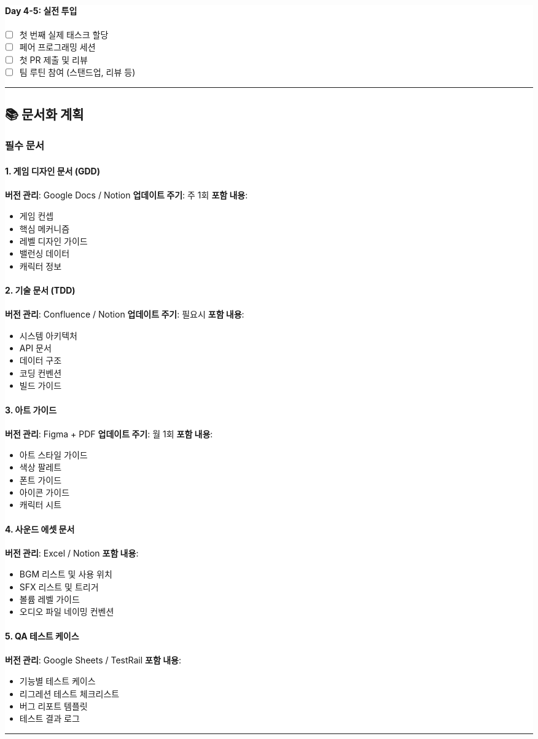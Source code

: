#### Day 4-5: 실전 투입
- [ ] 첫 번째 실제 태스크 할당
- [ ] 페어 프로그래밍 세션
- [ ] 첫 PR 제출 및 리뷰
- [ ] 팀 루틴 참여 (스탠드업, 리뷰 등)

---

## 📚 문서화 계획

### 필수 문서

#### 1. 게임 디자인 문서 (GDD)
**버전 관리**: Google Docs / Notion
**업데이트 주기**: 주 1회
**포함 내용**:
- 게임 컨셉
- 핵심 메커니즘
- 레벨 디자인 가이드
- 밸런싱 데이터
- 캐릭터 정보

#### 2. 기술 문서 (TDD)
**버전 관리**: Confluence / Notion
**업데이트 주기**: 필요시
**포함 내용**:
- 시스템 아키텍처
- API 문서
- 데이터 구조
- 코딩 컨벤션
- 빌드 가이드

#### 3. 아트 가이드
**버전 관리**: Figma + PDF
**업데이트 주기**: 월 1회
**포함 내용**:
- 아트 스타일 가이드
- 색상 팔레트
- 폰트 가이드
- 아이콘 가이드
- 캐릭터 시트

#### 4. 사운드 에셋 문서
**버전 관리**: Excel / Notion
**포함 내용**:
- BGM 리스트 및 사용 위치
- SFX 리스트 및 트리거
- 볼륨 레벨 가이드
- 오디오 파일 네이밍 컨벤션

#### 5. QA 테스트 케이스
**버전 관리**: Google Sheets / TestRail
**포함 내용**:
- 기능별 테스트 케이스
- 리그레션 테스트 체크리스트
- 버그 리포트 템플릿
- 테스트 결과 로그

---